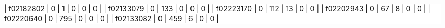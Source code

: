 | f02182802 | 0       | 1                      | 0                              | 0                         | 0                 |
| f02133079 | 0       | 133                    | 0                              | 0                         | 0                 |
| f02223170 | 0       | 112                    | 13                             | 0                         | 0                 |
| f02202943 | 0       | 67                     | 8                              | 0                         | 0                 |
| f02220640 | 0       | 795                    | 0                              | 0                         | 0                 |
| f02133082 | 0       | 459                    | 6                              | 0                         | 0                 |
